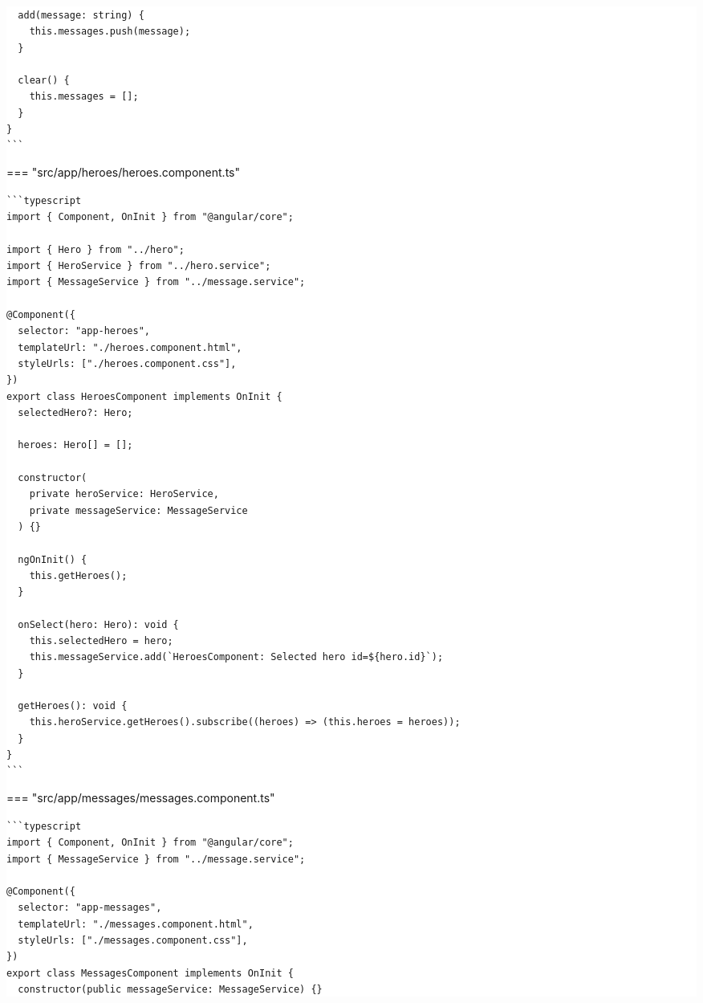       add(message: string) {
        this.messages.push(message);
      }

      clear() {
        this.messages = [];
      }
    }
    ```

=== "src/app/heroes/heroes.component.ts"

    ```typescript
    import { Component, OnInit } from "@angular/core";

    import { Hero } from "../hero";
    import { HeroService } from "../hero.service";
    import { MessageService } from "../message.service";

    @Component({
      selector: "app-heroes",
      templateUrl: "./heroes.component.html",
      styleUrls: ["./heroes.component.css"],
    })
    export class HeroesComponent implements OnInit {
      selectedHero?: Hero;

      heroes: Hero[] = [];

      constructor(
        private heroService: HeroService,
        private messageService: MessageService
      ) {}

      ngOnInit() {
        this.getHeroes();
      }

      onSelect(hero: Hero): void {
        this.selectedHero = hero;
        this.messageService.add(`HeroesComponent: Selected hero id=${hero.id}`);
      }

      getHeroes(): void {
        this.heroService.getHeroes().subscribe((heroes) => (this.heroes = heroes));
      }
    }
    ```

=== "src/app/messages/messages.component.ts"

    ```typescript
    import { Component, OnInit } from "@angular/core";
    import { MessageService } from "../message.service";

    @Component({
      selector: "app-messages",
      templateUrl: "./messages.component.html",
      styleUrls: ["./messages.component.css"],
    })
    export class MessagesComponent implements OnInit {
      constructor(public messageService: MessageService) {}
